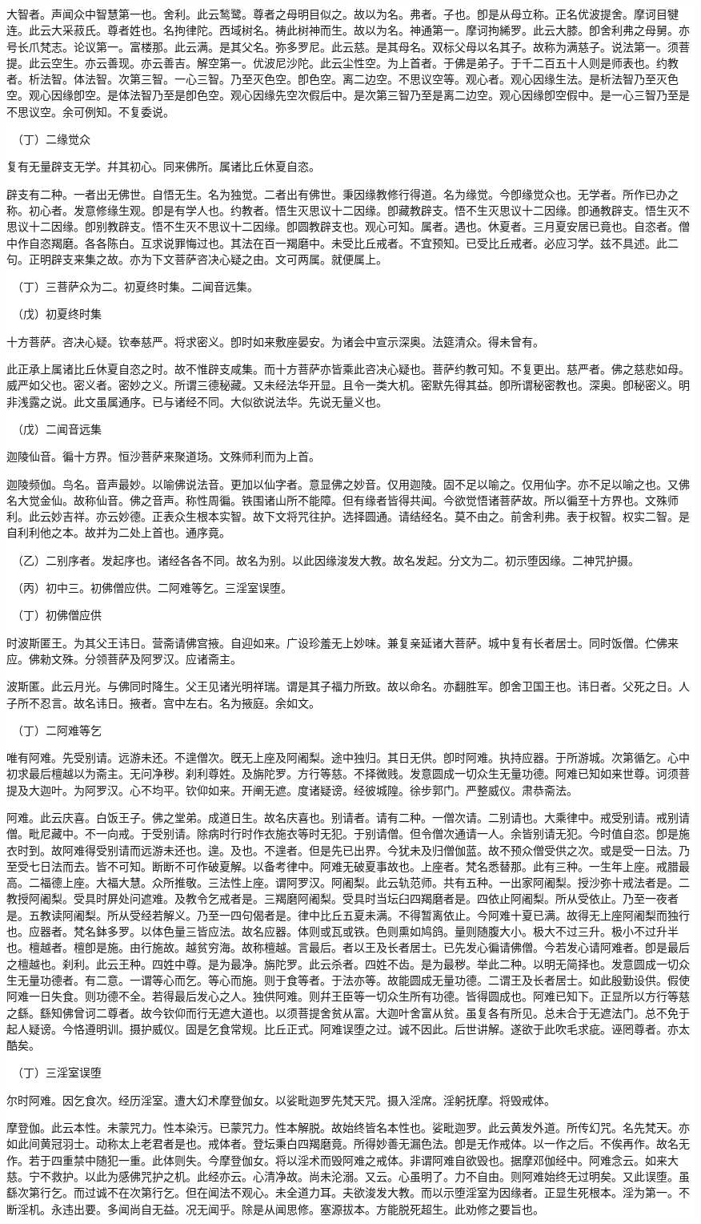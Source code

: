 大智者。声闻众中智慧第一也。舍利。此云鹙鹭。尊者之母明目似之。故以为名。弗者。子也。卽是从母立称。正名优波提舍。摩诃目犍连。此云大采菽氏。尊者姓也。名拘律陀。西域树名。祷此树神而生。故以为名。神通第一。摩诃拘絺罗。此云大膝。卽舍利弗之母舅。亦号长爪梵志。论议第一。富楼那。此云满。是其父名。弥多罗尼。此云慈。是其母名。双标父母以名其子。故称为满慈子。说法第一。须菩提。此云空生。亦云善现。亦云善吉。解空第一。优波尼沙陀。此云尘性空。为上首者。于佛是弟子。于千二百五十人则是师表也。约教者。析法智。体法智。次第三智。一心三智。乃至灭色空。卽色空。离二边空。不思议空等。观心者。观心因缘生法。是析法智乃至灭色空。观心因缘卽空。是体法智乃至是卽色空。观心因缘先空次假后中。是次第三智乃至是离二边空。观心因缘卽空假中。是一心三智乃至是不思议空。余可例知。不复委说。

　（丁）二缘觉众

复有无量辟支无学。幷其初心。同来佛所。属诸比丘休夏自恣。

辟支有二种。一者出无佛世。自悟无生。名为独觉。二者出有佛世。秉因缘教修行得道。名为缘觉。今卽缘觉众也。无学者。所作已办之称。初心者。发意修缘生观。卽是有学人也。约教者。悟生灭思议十二因缘。卽藏教辟支。悟不生灭思议十二因缘。卽通教辟支。悟生灭不思议十二因缘。卽别教辟支。悟不生灭不思议十二因缘。卽圆教辟支也。观心可知。属者。遇也。休夏者。三月夏安居已竟也。自恣者。僧中作自恣羯磨。各各陈白。互求说罪悔过也。其法在百一羯磨中。未受比丘戒者。不宜预知。已受比丘戒者。必应习学。兹不具述。此二句。正明辟支来集之故。亦为下文菩萨咨决心疑之由。文可两属。就便属上。

　（丁）三菩萨众为二。初夏终时集。二闻音远集。

　（戊）初夏终时集

十方菩萨。咨决心疑。钦奉慈严。将求密义。卽时如来敷座晏安。为诸会中宣示深奥。法筵清众。得未曾有。

此正承上属诸比丘休夏自恣之时。故不惟辟支咸集。而十方菩萨亦皆乘此咨决心疑也。菩萨约教可知。不复更出。慈严者。佛之慈悲如母。威严如父也。密义者。密妙之义。所谓三德秘藏。又未经法华开显。且令一类大机。密默先得其益。卽所谓秘密教也。深奥。卽秘密义。明非浅露之说。此文虽属通序。已与诸经不同。大似欲说法华。先说无量义也。

　（戊）二闻音远集

迦陵仙音。徧十方界。恒沙菩萨来聚道场。文殊师利而为上首。

迦陵频伽。鸟名。音声最妙。以喻佛说法音。更加以仙字者。意显佛之妙音。仅用迦陵。固不足以喻之。仅用仙字。亦不足以喻之也。又佛名大觉金仙。故称仙音。佛之音声。称性周徧。铁围诸山所不能障。但有缘者皆得共闻。今欲觉悟诸菩萨故。所以徧至十方界也。文殊师利。此云妙吉祥。亦云妙德。正表众生根本实智。故下文将咒往护。选择圆通。请结经名。莫不由之。前舍利弗。表于权智。权实二智。是自利利他之本。故并为二处上首也。通序竟。

　（乙）二别序者。发起序也。诸经各各不同。故名为别。以此因缘浚发大教。故名发起。分文为二。初示堕因缘。二神咒护摄。

　（丙）初中三。初佛僧应供。二阿难等乞。三淫室误堕。

　（丁）初佛僧应供

时波斯匿王。为其父王讳日。营斋请佛宫掖。自迎如来。广设珍羞无上妙味。兼复亲延诸大菩萨。城中复有长者居士。同时饭僧。伫佛来应。佛勑文殊。分领菩萨及阿罗汉。应诸斋主。

波斯匿。此云月光。与佛同时降生。父王见诸光明祥瑞。谓是其子福力所致。故以命名。亦翻胜军。卽舍卫国王也。讳日者。父死之日。人子所不忍言。故名讳日。掖者。宫中左右。名为掖庭。余如文。

　（丁）二阿难等乞

唯有阿难。先受别请。远游未还。不遑僧次。旣无上座及阿阇梨。途中独归。其日无供。卽时阿难。执持应器。于所游城。次第循乞。心中初求最后檀越以为斋主。无问净秽。刹利尊姓。及旃陀罗。方行等慈。不择微贱。发意圆成一切众生无量功德。阿难已知如来世尊。诃须菩提及大迦叶。为阿罗汉。心不均平。钦仰如来。开阐无遮。度诸疑谤。经彼城隍。徐步郭门。严整威仪。肃恭斋法。

阿难。此云庆喜。白饭王子。佛之堂弟。成道日生。故名庆喜也。别请者。请有二种。一僧次请。二别请也。大乘律中。戒受别请。戒别请僧。毗尼藏中。不一向戒。于受别请。除病时行时作衣施衣等时无犯。于别请僧。但令僧次通请一人。余皆别请无犯。今时值自恣。卽是施衣时到。故阿难得受别请而远游未还也。遑。及也。不遑者。但是先已出界。今犹未及归僧伽蓝。故不预众僧受供之次。或是受一日法。乃至受七日法而去。皆不可知。断断不可作破夏解。以备考律中。阿难无破夏事故也。上座者。梵名悉替那。此有三种。一生年上座。戒腊最高。二福德上座。大福大慧。众所推敬。三法性上座。谓阿罗汉。阿阇梨。此云轨范师。共有五种。一出家阿阇梨。授沙弥十戒法者是。二教授阿阇梨。受具时屏处问遮难。及教令乞戒者是。三羯磨阿阇梨。受具时当坛臼四羯磨者是。四依止阿阇梨。所从受依止。乃至一夜者是。五教读阿阇梨。所从受经若解义。乃至一四句偈者是。律中比丘五夏未满。不得暂离依止。今阿难十夏已满。故得无上座阿阇梨而独行也。应器者。梵名鉢多罗。以体色量三皆应法。故名应器。体则或瓦或铁。色则熏如鸠鸽。量则随腹大小。极大不过三升。极小不过升半也。檀越者。檀卽是施。由行施故。越贫穷海。故称檀越。言最后。者以王及长者居士。已先发心徧请佛僧。今若发心请阿难者。卽是最后之檀越也。刹利。此云王种。四姓中尊。是为最净。旃陀罗。此云杀者。四姓不齿。是为最秽。举此二种。以明无简择也。发意圆成一切众生无量功德者。有二意。一谓等心而乞。等心而施。则于食等者。于法亦等。故能圆成无量功德。二谓王及长者居士。如此殷勤设供。假使阿难一日失食。则功德不全。若得最后发心之人。独供阿难。则幷王臣等一切众生所有功德。皆得圆成也。阿难已知下。正显所以方行等慈之繇。繇知佛曾诃二尊者。故今钦仰而行无遮大道也。以须菩提舍贫从富。大迦叶舍富从贫。虽复各有所见。总未合于无遮法门。总不免于起人疑谤。今恪遵明训。摄护威仪。固是乞食常规。比丘正式。阿难误堕之过。诚不因此。后世讲解。遂欲于此吹毛求疵。诬罔尊者。亦太酷矣。

　（丁）三淫室误堕

尔时阿难。因乞食次。经历淫室。遭大幻术摩登伽女。以娑毗迦罗先梵天咒。摄入淫席。淫躬抚摩。将毁戒体。

摩登伽。此云本性。未蒙咒力。性本染污。已蒙咒力。性本解脱。故始终皆名本性也。娑毗迦罗。此云黄发外道。所传幻咒。名先梵天。亦如此间黄冠羽士。动称太上老君者是也。戒体者。登坛秉白四羯磨竟。所得妙善无漏色法。卽是无作戒体。以一作之后。不俟再作。故名无作。若于四重禁中随犯一重。此体则失。今摩登伽女。将以淫术而毁阿难之戒体。非谓阿难自欲毁也。据摩邓伽经中。阿难念云。如来大慈。宁不救护。以此为感佛咒护之机。此经亦云。心清净故。尚未沦溺。又云。心虽明了。力不自由。则阿难始终无过明矣。又此误堕。虽繇次第行乞。而过诚不在次第行乞。但在闻法不观心。未全道力耳。夫欲浚发大教。而以示堕淫室为因缘者。正显生死根本。淫为第一。不断淫机。永违出要。多闻尚自无益。况无闻乎。除是从闻思修。塞源拔本。方能脱死超生。此劝修之要旨也。
